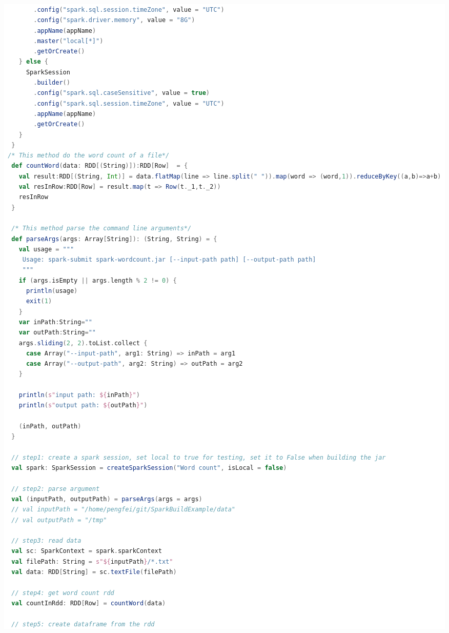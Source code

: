 ```scala
        .config("spark.sql.session.timeZone", value = "UTC")
        .config("spark.driver.memory", value = "8G")
        .appName(appName)
        .master("local[*]")
        .getOrCreate()
    } else {
      SparkSession
        .builder()
        .config("spark.sql.caseSensitive", value = true)
        .config("spark.sql.session.timeZone", value = "UTC")
        .appName(appName)
        .getOrCreate()
    }
  }
 /* This method do the word count of a file*/
  def countWord(data: RDD[(String)]):RDD[Row]  = {
    val result:RDD[(String, Int)] = data.flatMap(line => line.split(" ")).map(word => (word,1)).reduceByKey((a,b)=>a+b)
    val resInRow:RDD[Row] = result.map(t => Row(t._1,t._2))
    resInRow
  }

  /* This method parse the command line arguments*/
  def parseArgs(args: Array[String]): (String, String) = {
    val usage = """
     Usage: spark-submit spark-wordcount.jar [--input-path path] [--output-path path]
     """
    if (args.isEmpty || args.length % 2 != 0) {
      println(usage)
      exit(1)
    }
    var inPath:String=""
    var outPath:String=""
    args.sliding(2, 2).toList.collect {
      case Array("--input-path", arg1: String) => inPath = arg1
      case Array("--output-path", arg2: String) => outPath = arg2
    }

    println(s"input path: ${inPath}")
    println(s"output path: ${outPath}")

    (inPath, outPath)
  }

  // step1: create a spark session, set local to true for testing, set it to False when building the jar
  val spark: SparkSession = createSparkSession("Word count", isLocal = false)

  // step2: parse argument
  val (inputPath, outputPath) = parseArgs(args = args)
  // val inputPath = "/home/pengfei/git/SparkBuildExample/data"
  // val outputPath = "/tmp"

  // step3: read data
  val sc: SparkContext = spark.sparkContext
  val filePath: String = s"${inputPath}/*.txt"
  val data: RDD[String] = sc.textFile(filePath)

  // step4: get word count rdd
  val countInRdd: RDD[Row] = countWord(data)

  // step5: create dataframe from the rdd
```